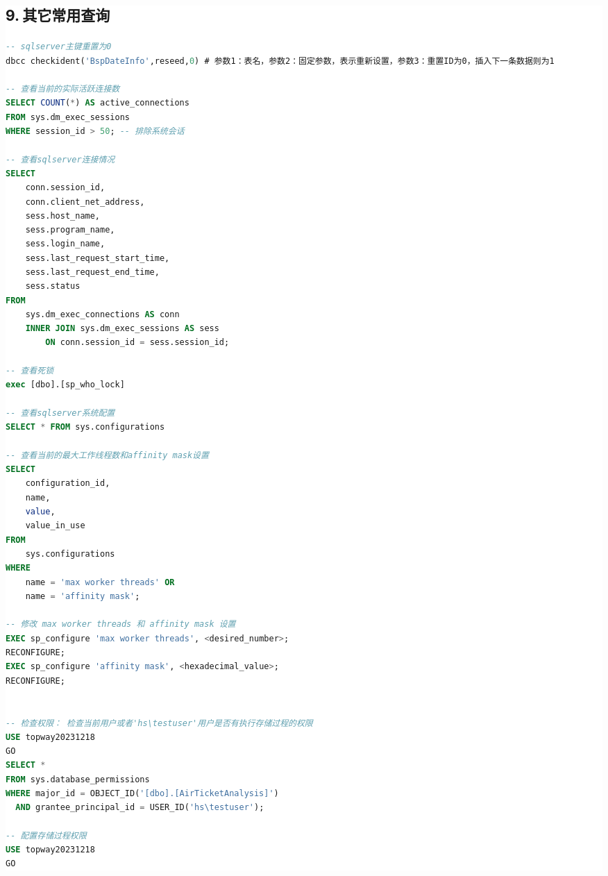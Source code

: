 


## 9. 其它常用查询
```sql
-- sqlserver主键重置为0
dbcc checkident('BspDateInfo',reseed,0)	# 参数1：表名，参数2：固定参数，表示重新设置，参数3：重置ID为0，插入下一条数据则为1

-- 查看当前的实际活跃连接数
SELECT COUNT(*) AS active_connections
FROM sys.dm_exec_sessions
WHERE session_id > 50; -- 排除系统会话

-- 查看sqlserver连接情况
SELECT 
    conn.session_id,
    conn.client_net_address,
    sess.host_name,
    sess.program_name,
    sess.login_name,
    sess.last_request_start_time,
    sess.last_request_end_time,
    sess.status
FROM 
    sys.dm_exec_connections AS conn
    INNER JOIN sys.dm_exec_sessions AS sess
        ON conn.session_id = sess.session_id;

-- 查看死锁
exec [dbo].[sp_who_lock]

-- 查看sqlserver系统配置
SELECT * FROM sys.configurations

-- 查看当前的最大工作线程数和affinity mask设置
SELECT
    configuration_id,
    name,
    value,
    value_in_use
FROM
    sys.configurations
WHERE
    name = 'max worker threads' OR
    name = 'affinity mask';

-- 修改 max worker threads 和 affinity mask 设置
EXEC sp_configure 'max worker threads', <desired_number>;
RECONFIGURE;
EXEC sp_configure 'affinity mask', <hexadecimal_value>;
RECONFIGURE;


-- 检查权限： 检查当前用户或者'hs\testuser'用户是否有执行存储过程的权限
USE topway20231218
GO
SELECT * 
FROM sys.database_permissions
WHERE major_id = OBJECT_ID('[dbo].[AirTicketAnalysis]')
  AND grantee_principal_id = USER_ID('hs\testuser');

-- 配置存储过程权限
USE topway20231218
GO
```